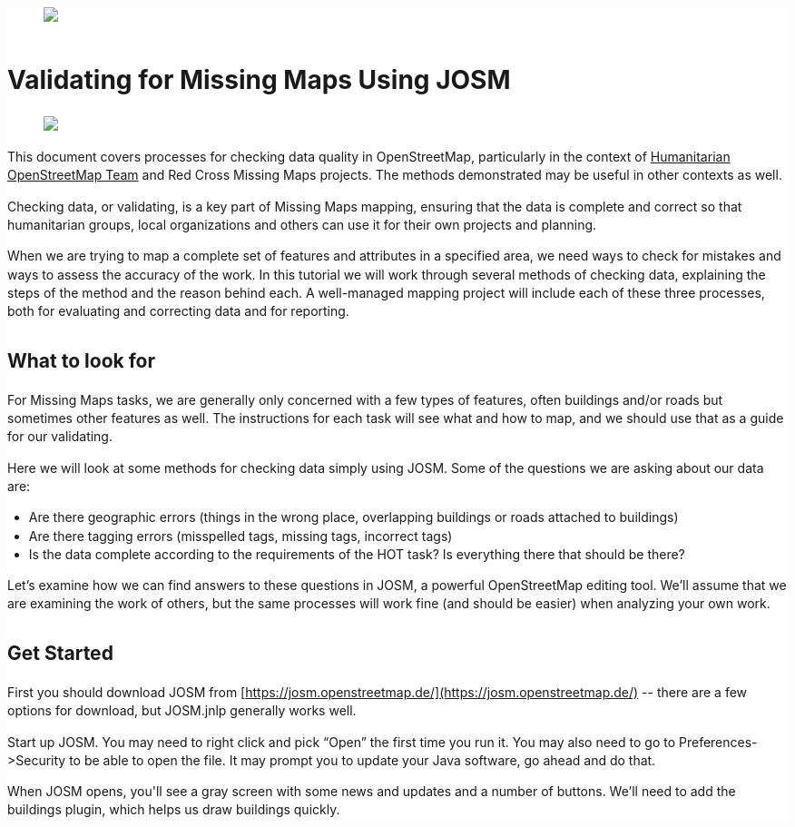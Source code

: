 <figure>
<img src="https://arcmaps.s3.amazonaws.com/share/validationPictures/validation_mmLogo.png">
</figure>

# Validating for Missing Maps Using JOSM

<figure>
<img src="https://arcmaps.s3.amazonaws.com/share/validationPictures/validation_mapathon.png">
</figure>

This document covers processes for checking data quality in OpenStreetMap, particularly in the context of [Humanitarian OpenStreetMap Team](https://www.hotosm.org/) and Red Cross Missing Maps projects. The methods demonstrated may be useful in other contexts as well.

Checking data, or validating, is a key part of Missing Maps mapping, ensuring that the data is complete and correct so that humanitarian groups, local organizations and others can use it for their own projects and planning.

When we are trying to map a complete set of features and attributes in a specified area, we need ways to check for mistakes and ways to assess the accuracy of the work. In this tutorial we will work through several methods of checking data, explaining the steps of the method and the reason behind each. A well-managed mapping project will include each of these three processes, both for evaluating and correcting data and for reporting.

## What to look for
For Missing Maps tasks, we are generally only concerned with a few types of features, often buildings and/or roads but sometimes other features as well. The instructions for each task will see what and how to map, and we should use that as a guide for our validating.

Here we will look at some methods for checking data simply using JOSM. Some of the questions we are asking about our data are:

 - Are there geographic errors (things in the wrong place, overlapping buildings or roads attached to buildings)
 - Are there tagging errors (misspelled tags, missing tags, incorrect tags)
 - Is the data complete according to the requirements of the HOT task? Is everything there that should be there?

Let’s examine how we can find answers to these questions in JOSM, a powerful OpenStreetMap editing tool. We’ll assume that we are examining the work of others, but the same processes will work fine (and should be easier) when analyzing your own work.

## Get Started
First you should download JOSM from [https://josm.openstreetmap.de/](https://josm.openstreetmap.de/)  -- there are a few options for download, but JOSM.jnlp generally works well.

Start up JOSM. You may need to right click and pick “Open” the first time you run it. You may also need to go to Preferences->Security to be able to open the file. It may prompt you to update your Java software, go ahead and do that.

When JOSM opens, you'll see a gray screen with some news and updates and a number of buttons. We’ll need to add the buildings plugin, which helps us draw buildings quickly.
